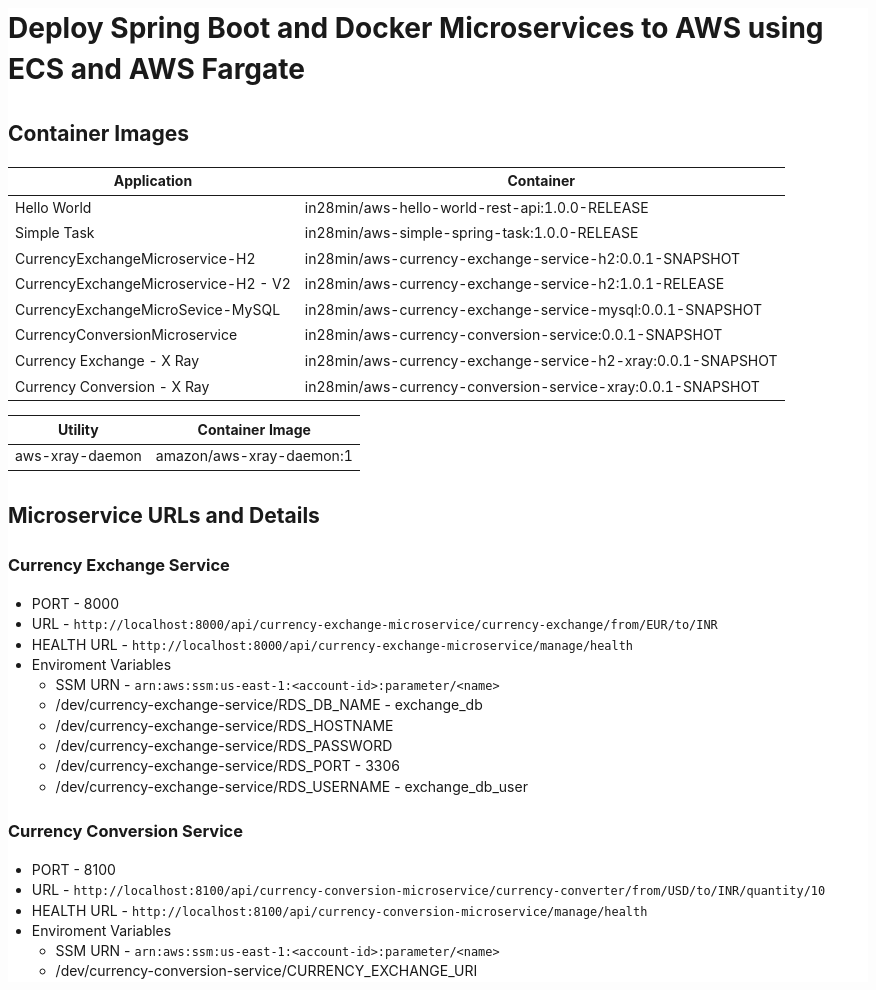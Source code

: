 # Deploy Spring Boot and Docker Microservices to AWS using ECS and AWS Fargate

## Container Images

|     Application                 |    Container                                  |
| ------------------------------- | --------------------------------------------- |
| Hello World | in28min/aws-hello-world-rest-api:1.0.0-RELEASE |
| Simple Task | in28min/aws-simple-spring-task:1.0.0-RELEASE |
| CurrencyExchangeMicroservice-H2 | in28min/aws-currency-exchange-service-h2:0.0.1-SNAPSHOT |
| CurrencyExchangeMicroservice-H2 - V2 | in28min/aws-currency-exchange-service-h2:1.0.1-RELEASE|
| CurrencyExchangeMicroSevice-MySQL| in28min/aws-currency-exchange-service-mysql:0.0.1-SNAPSHOT|
| CurrencyConversionMicroservice | in28min/aws-currency-conversion-service:0.0.1-SNAPSHOT |
| Currency Exchange - X Ray | in28min/aws-currency-exchange-service-h2-xray:0.0.1-SNAPSHOT|
| Currency Conversion - X Ray | in28min/aws-currency-conversion-service-xray:0.0.1-SNAPSHOT|

|     Utility       |     Container Image        |
| ------------- | ------------------------- |
| aws-xray-daemon| amazon/aws-xray-daemon:1|

## Microservice URLs and Details

### Currency Exchange Service

- PORT - 8000
- URL - `http://localhost:8000/api/currency-exchange-microservice/currency-exchange/from/EUR/to/INR`
- HEALTH URL - `http://localhost:8000/api/currency-exchange-microservice/manage/health`
- Enviroment Variables
  - SSM URN - `arn:aws:ssm:us-east-1:<account-id>:parameter/<name>`
  - /dev/currency-exchange-service/RDS_DB_NAME  - exchange_db
  - /dev/currency-exchange-service/RDS_HOSTNAME 
  - /dev/currency-exchange-service/RDS_PASSWORD 
  - /dev/currency-exchange-service/RDS_PORT     - 3306
  - /dev/currency-exchange-service/RDS_USERNAME - exchange_db_user

### Currency Conversion Service

- PORT - 8100
- URL - `http://localhost:8100/api/currency-conversion-microservice/currency-converter/from/USD/to/INR/quantity/10`
- HEALTH URL - `http://localhost:8100/api/currency-conversion-microservice/manage/health`
- Enviroment Variables
  - SSM URN - `arn:aws:ssm:us-east-1:<account-id>:parameter/<name>`
  - /dev/currency-conversion-service/CURRENCY_EXCHANGE_URI

